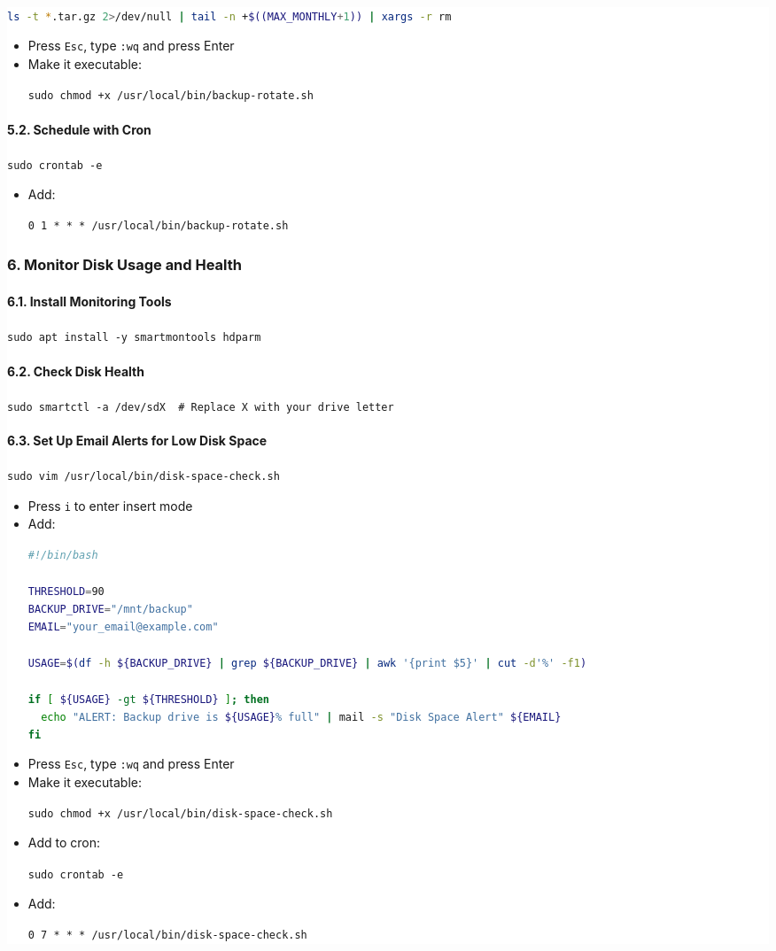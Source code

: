   ```bash
  ls -t *.tar.gz 2>/dev/null | tail -n +$((MAX_MONTHLY+1)) | xargs -r rm
  ```
- Press `Esc`, type `:wq` and press Enter
- Make it executable:
  ```
  sudo chmod +x /usr/local/bin/backup-rotate.sh
  ```

#### 5.2. Schedule with Cron
```
sudo crontab -e
```
- Add:
  ```
  0 1 * * * /usr/local/bin/backup-rotate.sh
  ```

### 6. Monitor Disk Usage and Health

#### 6.1. Install Monitoring Tools
```
sudo apt install -y smartmontools hdparm
```

#### 6.2. Check Disk Health
```
sudo smartctl -a /dev/sdX  # Replace X with your drive letter
```

#### 6.3. Set Up Email Alerts for Low Disk Space
```
sudo vim /usr/local/bin/disk-space-check.sh
```
- Press `i` to enter insert mode
- Add:
  ```bash
  #!/bin/bash
  
  THRESHOLD=90
  BACKUP_DRIVE="/mnt/backup"
  EMAIL="your_email@example.com"
  
  USAGE=$(df -h ${BACKUP_DRIVE} | grep ${BACKUP_DRIVE} | awk '{print $5}' | cut -d'%' -f1)
  
  if [ ${USAGE} -gt ${THRESHOLD} ]; then
    echo "ALERT: Backup drive is ${USAGE}% full" | mail -s "Disk Space Alert" ${EMAIL}
  fi
  ```
- Press `Esc`, type `:wq` and press Enter
- Make it executable:
  ```
  sudo chmod +x /usr/local/bin/disk-space-check.sh
  ```
- Add to cron:
  ```
  sudo crontab -e
  ```
- Add:
  ```
  0 7 * * * /usr/local/bin/disk-space-check.sh
  ```
